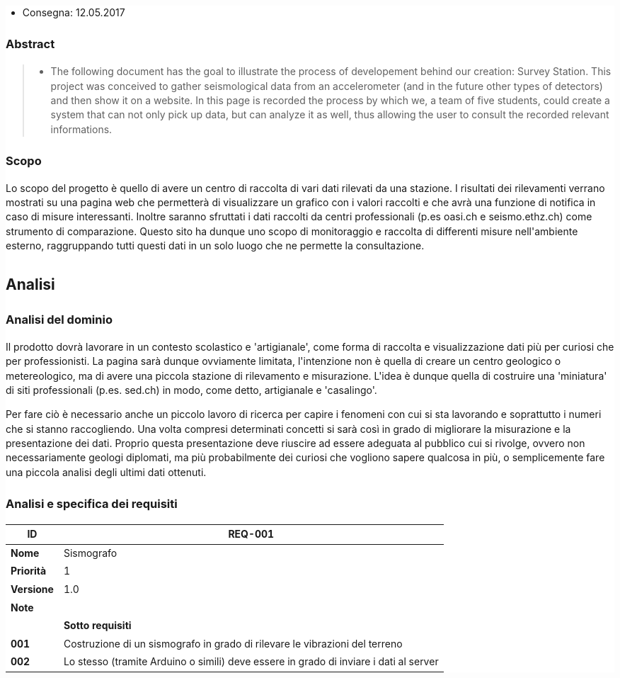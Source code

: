   -   Consegna: 12.05.2017

### Abstract

>* The following document has the goal to illustrate the process of developement behind our creation: Survey Station.
This project was conceived to gather seismological data from an accelerometer (and in the future other types of detectors) and then show it on a website.
In this page is recorded the process by which we, a team of five students, could create a system that can not only pick up data, but can analyze it as well, thus allowing the user to consult the recorded relevant informations.

### Scopo

  Lo scopo del progetto è quello di avere un centro di raccolta di vari dati rilevati da una stazione. I risultati dei rilevamenti verrano mostrati su una pagina web che permetterà di visualizzare un grafico con i valori raccolti e che avrà una funzione di notifica in caso di misure interessanti. Inoltre saranno sfruttati i dati raccolti da centri professionali (p.es oasi.ch e seismo.ethz.ch) come strumento di comparazione. Questo sito ha dunque uno scopo di monitoraggio e raccolta di differenti misure nell'ambiente esterno, raggruppando tutti questi dati in un solo luogo che ne permette la consultazione.

## Analisi

### Analisi del dominio

  Il prodotto dovrà lavorare in un contesto scolastico e 'artigianale', come forma di raccolta e visualizzazione dati più per curiosi che per professionisti. La pagina sarà dunque ovviamente limitata, l'intenzione non è quella di creare un centro geologico o metereologico, ma di avere una piccola stazione di rilevamento e misurazione. L'idea è dunque quella di costruire una 'miniatura' di siti professionali (p.es. sed.ch) in modo, come detto, artigianale e 'casalingo'.

  Per fare ciò è necessario anche un piccolo lavoro di ricerca per capire i fenomeni con cui si sta lavorando e soprattutto i numeri che si stanno raccogliendo. Una volta compresi determinati concetti si sarà così in grado di migliorare la misurazione e la presentazione dei dati. Proprio questa presentazione deve riuscire ad essere adeguata al pubblico cui si rivolge, ovvero non necessariamente geologi diplomati, ma più probabilmente dei curiosi che vogliono sapere qualcosa in più, o semplicemente fare una piccola analisi degli ultimi dati ottenuti.

### Analisi e specifica dei requisiti


|ID  |REQ-001                                         |
|----|------------------------------------------------|
|**Nome**    |Sismografo |
|**Priorità**|1                     |
|**Versione**|1.0                   |
|**Note**    ||
|            |**Sotto requisiti** |
|**001**      | Costruzione di un sismografo in grado di rilevare le vibrazioni del terreno |
|**002**      | Lo stesso (tramite Arduino o simili) deve essere in grado di inviare i dati al server |
